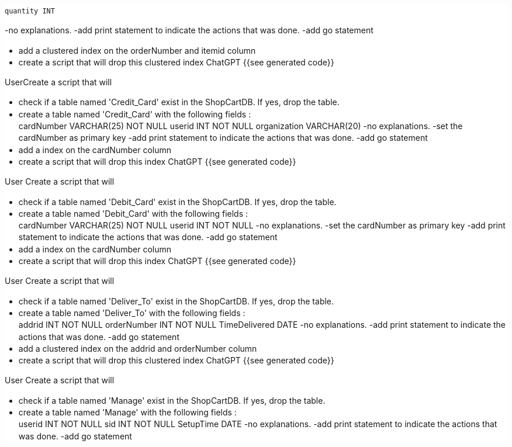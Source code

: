     quantity INT
-no explanations.
-add print statement to indicate the actions that was done.
-add go statement
- add a clustered index on the orderNumber and itemid column
- create a script that will drop this  clustered index
ChatGPT
{{see generated code}}
>>
UserCreate a script that will
- check if a table named 'Credit_Card' exist in the ShopCartDB. If yes, drop the table.
- create a table named 'Credit_Card' with the following fields :     
     cardNumber VARCHAR(25) NOT NULL
    userid INT NOT NULL
    organization VARCHAR(20)
-no explanations.
-set the cardNumber as primary key
-add print statement to indicate the actions that was done.
-add go statement
- add a  index on the cardNumber column
- create a script that will drop this  index
ChatGPT
{{see generated code}}
>>
User
Create a script that will
- check if a table named 'Debit_Card' exist in the ShopCartDB. If yes, drop the table.
- create a table named 'Debit_Card' with the following fields :     
         cardNumber VARCHAR(25) NOT NULL
    userid INT NOT NULL
-no explanations.
-set the cardNumber as primary key
-add print statement to indicate the actions that was done.
-add go statement
- add a  index on the cardNumber column
- create a script that will drop this  index
ChatGPT
{{see generated code}}
>>
User
Create a script that will
- check if a table named 'Deliver_To' exist in the ShopCartDB. If yes, drop the table.
- create a table named 'Deliver_To' with the following fields :     
             addrid INT NOT NULL
    orderNumber INT NOT NULL
    TimeDelivered DATE
-no explanations.
-add print statement to indicate the actions that was done.
-add go statement
- add a  clustered  index on the addrid and orderNumber column
- create a script that will drop this clustered   index
ChatGPT
{{see generated code}}
>>
User
Create a script that will
- check if a table named 'Manage' exist in the ShopCartDB. If yes, drop the table.
- create a table named 'Manage' with the following fields :     
                userid INT NOT NULL
    sid INT NOT NULL
    SetupTime DATE
-no explanations.
-add print statement to indicate the actions that was done.
-add go statement